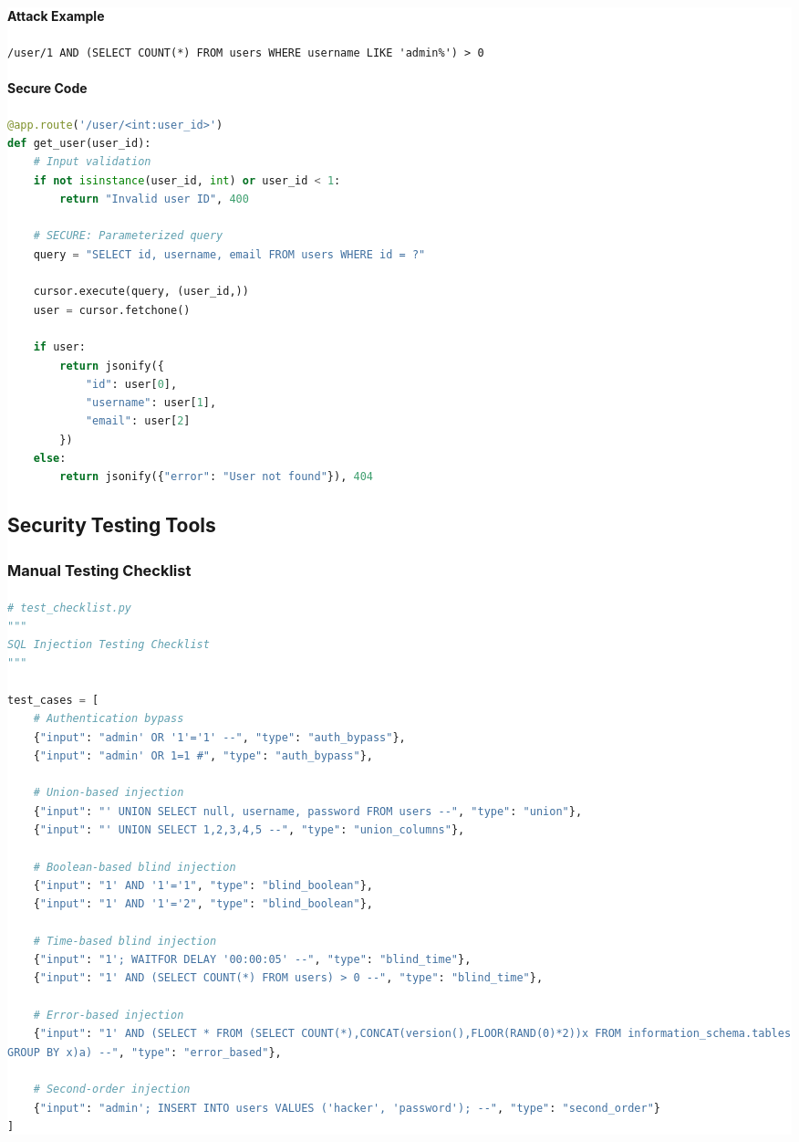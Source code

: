 #### Attack Example
```
/user/1 AND (SELECT COUNT(*) FROM users WHERE username LIKE 'admin%') > 0
```

#### Secure Code
```python
@app.route('/user/<int:user_id>')
def get_user(user_id):
    # Input validation
    if not isinstance(user_id, int) or user_id < 1:
        return "Invalid user ID", 400
    
    # SECURE: Parameterized query
    query = "SELECT id, username, email FROM users WHERE id = ?"
    
    cursor.execute(query, (user_id,))
    user = cursor.fetchone()
    
    if user:
        return jsonify({
            "id": user[0],
            "username": user[1],
            "email": user[2]
        })
    else:
        return jsonify({"error": "User not found"}), 404
```

## Security Testing Tools

### Manual Testing Checklist
```python
# test_checklist.py
"""
SQL Injection Testing Checklist
"""

test_cases = [
    # Authentication bypass
    {"input": "admin' OR '1'='1' --", "type": "auth_bypass"},
    {"input": "admin' OR 1=1 #", "type": "auth_bypass"},
    
    # Union-based injection
    {"input": "' UNION SELECT null, username, password FROM users --", "type": "union"},
    {"input": "' UNION SELECT 1,2,3,4,5 --", "type": "union_columns"},
    
    # Boolean-based blind injection
    {"input": "1' AND '1'='1", "type": "blind_boolean"},
    {"input": "1' AND '1'='2", "type": "blind_boolean"},
    
    # Time-based blind injection
    {"input": "1'; WAITFOR DELAY '00:00:05' --", "type": "blind_time"},
    {"input": "1' AND (SELECT COUNT(*) FROM users) > 0 --", "type": "blind_time"},
    
    # Error-based injection
    {"input": "1' AND (SELECT * FROM (SELECT COUNT(*),CONCAT(version(),FLOOR(RAND(0)*2))x FROM information_schema.tables GROUP BY x)a) --", "type": "error_based"},
    
    # Second-order injection
    {"input": "admin'; INSERT INTO users VALUES ('hacker', 'password'); --", "type": "second_order"}
]
```